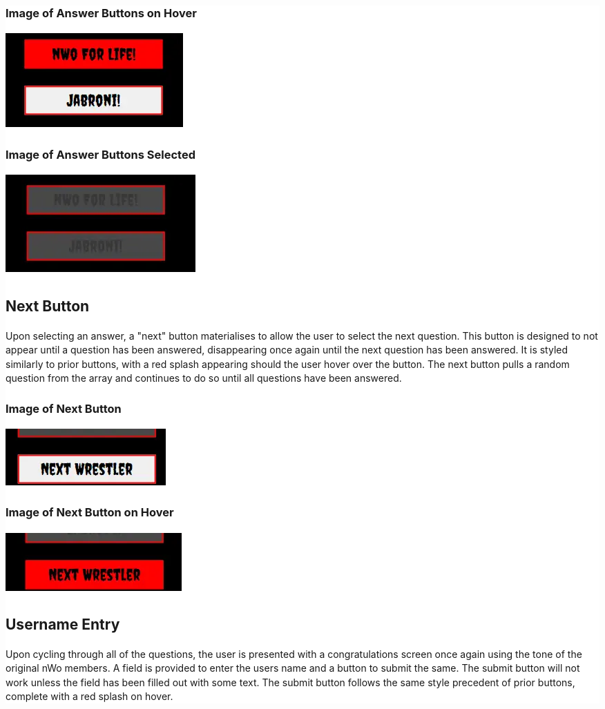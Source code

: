 ### Image of Answer Buttons on Hover
![Answer Buttons on Hover](assets/readme-images/answer-buttons-hover.webp)

### Image of Answer Buttons Selected
![Answer Buttons Selected](assets/readme-images/answer-buttons-selected.webp)

## Next Button
Upon selecting an answer, a "next" button materialises to allow the user to select the next question. This button is designed to not appear until a question has been answered, disappearing once again until the next question has been answered. It is styled similarly to prior buttons, with a red splash appearing should the user hover over the button. The next button pulls a random question from the array and continues to do so until all questions have been answered.

### Image of Next Button
![Next Button](assets/readme-images/next-button.webp)

### Image of Next Button on Hover
![Next Button Hover](assets/readme-images/next-button-selected.webp)

## Username Entry
Upon cycling through all of the questions, the user is presented with a congratulations screen once again using the tone of the original nWo members. A field is provided to enter the users name and a button to submit the same. The submit button will not work unless the field has been filled out with some text. The submit button follows the same style precedent of prior buttons, complete with a red splash on hover.
